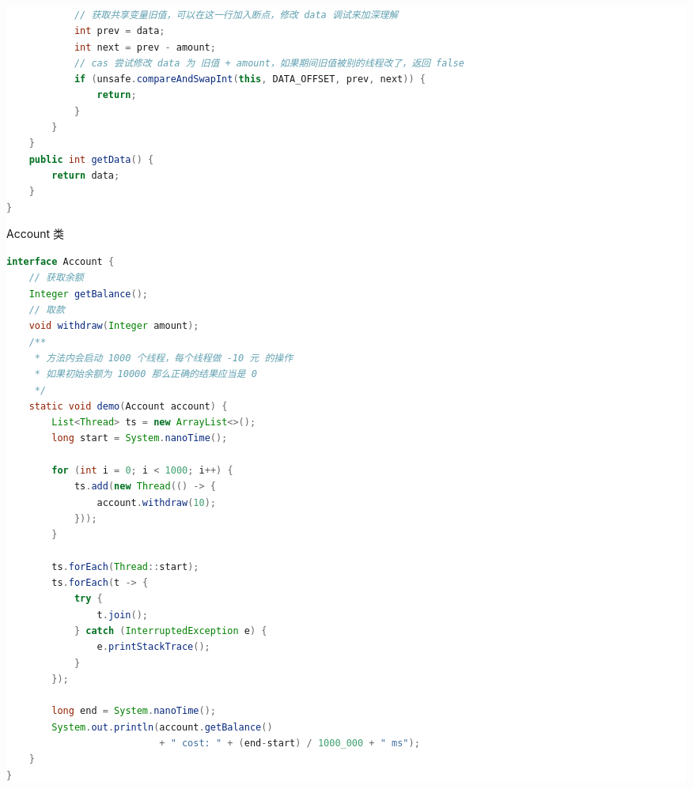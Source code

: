 ```java
            // 获取共享变量旧值，可以在这一行加入断点，修改 data 调试来加深理解
            int prev = data;
            int next = prev - amount;
            // cas 尝试修改 data 为 旧值 + amount，如果期间旧值被别的线程改了，返回 false
            if (unsafe.compareAndSwapInt(this, DATA_OFFSET, prev, next)) {
                return;
            }
        }
    }
    public int getData() {
        return data;
    }
}
```

Account 类

```java
interface Account {
    // 获取余额
    Integer getBalance();
    // 取款
    void withdraw(Integer amount);
    /**
     * 方法内会启动 1000 个线程，每个线程做 -10 元 的操作
     * 如果初始余额为 10000 那么正确的结果应当是 0
     */
    static void demo(Account account) {
        List<Thread> ts = new ArrayList<>();
        long start = System.nanoTime();

        for (int i = 0; i < 1000; i++) {
            ts.add(new Thread(() -> {
                account.withdraw(10);
            }));
        }

        ts.forEach(Thread::start);
        ts.forEach(t -> {
            try {
                t.join();
            } catch (InterruptedException e) {
                e.printStackTrace();
            }
        });

        long end = System.nanoTime();
        System.out.println(account.getBalance()
                           + " cost: " + (end-start) / 1000_000 + " ms");
    }
}
```
